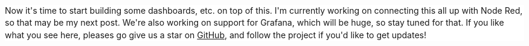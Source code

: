 Now it's time to start building some dashboards, etc. on top of this. I'm currently working on connecting this all up with Node Red, so that may be my next post. We're also working on support for Grafana, which will be huge, so stay tuned for that. If you like what you see here, pleases go give us a star on <a href="https://github.com/questdb">GitHub</a>, and follow the project if you'd like to get updates!

